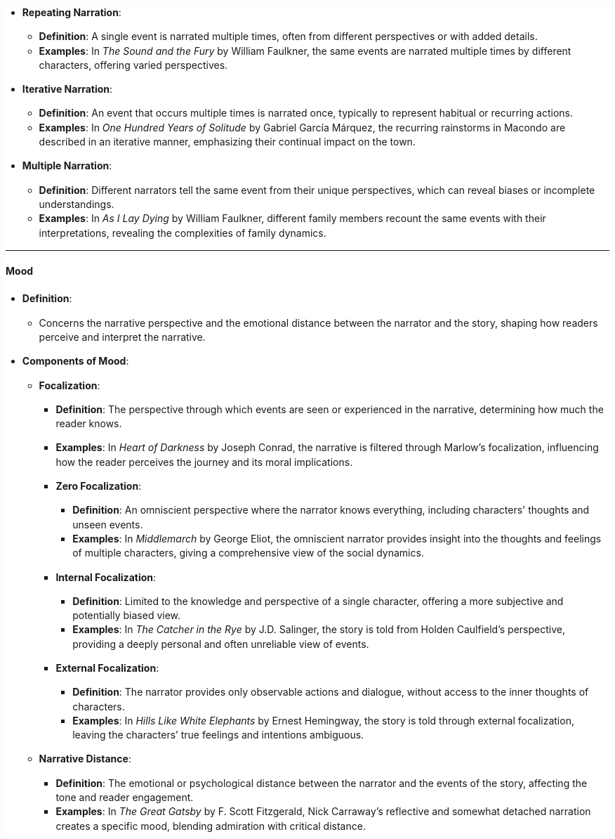   - **Repeating Narration**:
    - **Definition**: A single event is narrated multiple times, often from different perspectives or with added details.
    - **Examples**: In *The Sound and the Fury* by William Faulkner, the same events are narrated multiple times by different characters, offering varied perspectives.

  - **Iterative Narration**:
    - **Definition**: An event that occurs multiple times is narrated once, typically to represent habitual or recurring actions.
    - **Examples**: In *One Hundred Years of Solitude* by Gabriel García Márquez, the recurring rainstorms in Macondo are described in an iterative manner, emphasizing their continual impact on the town.

  - **Multiple Narration**:
    - **Definition**: Different narrators tell the same event from their unique perspectives, which can reveal biases or incomplete understandings.
    - **Examples**: In *As I Lay Dying* by William Faulkner, different family members recount the same events with their interpretations, revealing the complexities of family dynamics.

---

#### **Mood**

- **Definition**: 
  - Concerns the narrative perspective and the emotional distance between the narrator and the story, shaping how readers perceive and interpret the narrative.

- **Components of Mood**:
  - **Focalization**:
    - **Definition**: The perspective through which events are seen or experienced in the narrative, determining how much the reader knows.
    - **Examples**: In *Heart of Darkness* by Joseph Conrad, the narrative is filtered through Marlow’s focalization, influencing how the reader perceives the journey and its moral implications.

    - **Zero Focalization**:
      - **Definition**: An omniscient perspective where the narrator knows everything, including characters' thoughts and unseen events.
      - **Examples**: In *Middlemarch* by George Eliot, the omniscient narrator provides insight into the thoughts and feelings of multiple characters, giving a comprehensive view of the social dynamics.

    - **Internal Focalization**:
      - **Definition**: Limited to the knowledge and perspective of a single character, offering a more subjective and potentially biased view.
      - **Examples**: In *The Catcher in the Rye* by J.D. Salinger, the story is told from Holden Caulfield’s perspective, providing a deeply personal and often unreliable view of events.

    - **External Focalization**:
      - **Definition**: The narrator provides only observable actions and dialogue, without access to the inner thoughts of characters.
      - **Examples**: In *Hills Like White Elephants* by Ernest Hemingway, the story is told through external focalization, leaving the characters’ true feelings and intentions ambiguous.

  - **Narrative Distance**:
    - **Definition**: The emotional or psychological distance between the narrator and the events of the story, affecting the tone and reader engagement.
    - **Examples**: In *The Great Gatsby* by F. Scott Fitzgerald, Nick Carraway’s reflective and somewhat detached narration creates a specific mood, blending admiration with critical distance.
